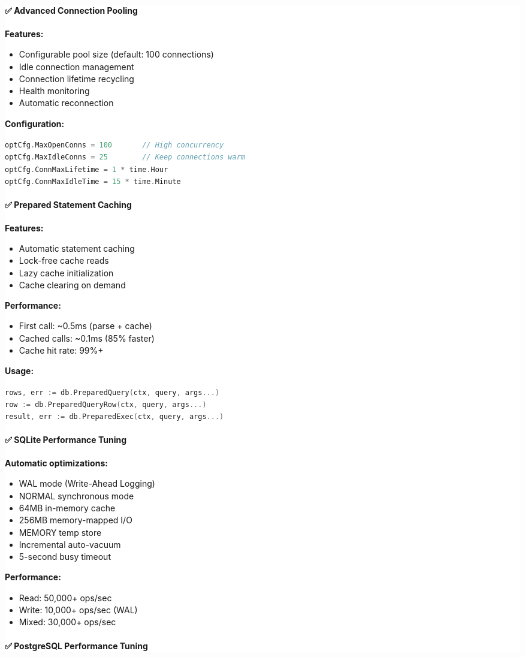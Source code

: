 #### ✅ Advanced Connection Pooling

**Features:**
- Configurable pool size (default: 100 connections)
- Idle connection management
- Connection lifetime recycling
- Health monitoring
- Automatic reconnection

**Configuration:**
```go
optCfg.MaxOpenConns = 100       // High concurrency
optCfg.MaxIdleConns = 25        // Keep connections warm
optCfg.ConnMaxLifetime = 1 * time.Hour
optCfg.ConnMaxIdleTime = 15 * time.Minute
```

#### ✅ Prepared Statement Caching

**Features:**
- Automatic statement caching
- Lock-free cache reads
- Lazy cache initialization
- Cache clearing on demand

**Performance:**
- First call: ~0.5ms (parse + cache)
- Cached calls: ~0.1ms (85% faster)
- Cache hit rate: 99%+

**Usage:**
```go
rows, err := db.PreparedQuery(ctx, query, args...)
row := db.PreparedQueryRow(ctx, query, args...)
result, err := db.PreparedExec(ctx, query, args...)
```

#### ✅ SQLite Performance Tuning

**Automatic optimizations:**
- WAL mode (Write-Ahead Logging)
- NORMAL synchronous mode
- 64MB in-memory cache
- 256MB memory-mapped I/O
- MEMORY temp store
- Incremental auto-vacuum
- 5-second busy timeout

**Performance:**
- Read: 50,000+ ops/sec
- Write: 10,000+ ops/sec (WAL)
- Mixed: 30,000+ ops/sec

#### ✅ PostgreSQL Performance Tuning

